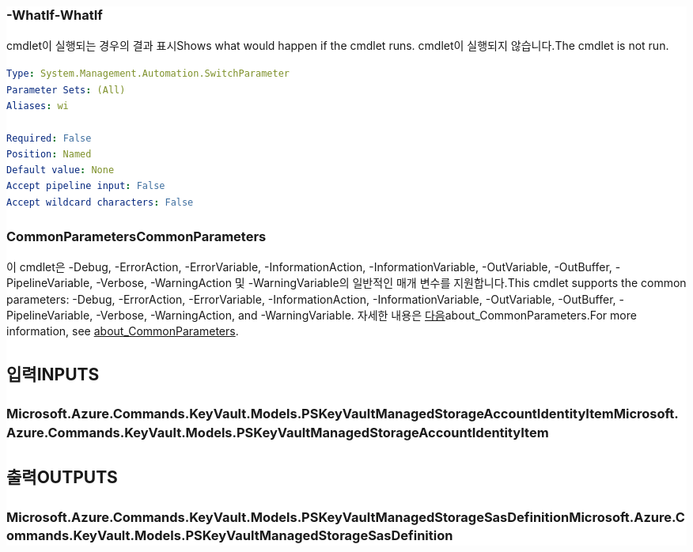 ### <span data-ttu-id="9e9ef-149">-WhatIf</span><span class="sxs-lookup"><span data-stu-id="9e9ef-149">-WhatIf</span></span>
<span data-ttu-id="9e9ef-150">cmdlet이 실행되는 경우의 결과 표시</span><span class="sxs-lookup"><span data-stu-id="9e9ef-150">Shows what would happen if the cmdlet runs.</span></span>
<span data-ttu-id="9e9ef-151">cmdlet이 실행되지 않습니다.</span><span class="sxs-lookup"><span data-stu-id="9e9ef-151">The cmdlet is not run.</span></span>

```yaml
Type: System.Management.Automation.SwitchParameter
Parameter Sets: (All)
Aliases: wi

Required: False
Position: Named
Default value: None
Accept pipeline input: False
Accept wildcard characters: False
```

### <span data-ttu-id="9e9ef-152">CommonParameters</span><span class="sxs-lookup"><span data-stu-id="9e9ef-152">CommonParameters</span></span>
<span data-ttu-id="9e9ef-153">이 cmdlet은 -Debug, -ErrorAction, -ErrorVariable, -InformationAction, -InformationVariable, -OutVariable, -OutBuffer, -PipelineVariable, -Verbose, -WarningAction 및 -WarningVariable의 일반적인 매개 변수를 지원합니다.</span><span class="sxs-lookup"><span data-stu-id="9e9ef-153">This cmdlet supports the common parameters: -Debug, -ErrorAction, -ErrorVariable, -InformationAction, -InformationVariable, -OutVariable, -OutBuffer, -PipelineVariable, -Verbose, -WarningAction, and -WarningVariable.</span></span> <span data-ttu-id="9e9ef-154">자세한 내용은 [다음](http://go.microsoft.com/fwlink/?LinkID=113216)about_CommonParameters.</span><span class="sxs-lookup"><span data-stu-id="9e9ef-154">For more information, see [about_CommonParameters](http://go.microsoft.com/fwlink/?LinkID=113216).</span></span>

## <span data-ttu-id="9e9ef-155">입력</span><span class="sxs-lookup"><span data-stu-id="9e9ef-155">INPUTS</span></span>

### <span data-ttu-id="9e9ef-156">Microsoft.Azure.Commands.KeyVault.Models.PSKeyVaultManagedStorageAccountIdentityItem</span><span class="sxs-lookup"><span data-stu-id="9e9ef-156">Microsoft.Azure.Commands.KeyVault.Models.PSKeyVaultManagedStorageAccountIdentityItem</span></span>

## <span data-ttu-id="9e9ef-157">출력</span><span class="sxs-lookup"><span data-stu-id="9e9ef-157">OUTPUTS</span></span>

### <span data-ttu-id="9e9ef-158">Microsoft.Azure.Commands.KeyVault.Models.PSKeyVaultManagedStorageSasDefinition</span><span class="sxs-lookup"><span data-stu-id="9e9ef-158">Microsoft.Azure.Commands.KeyVault.Models.PSKeyVaultManagedStorageSasDefinition</span></span>
